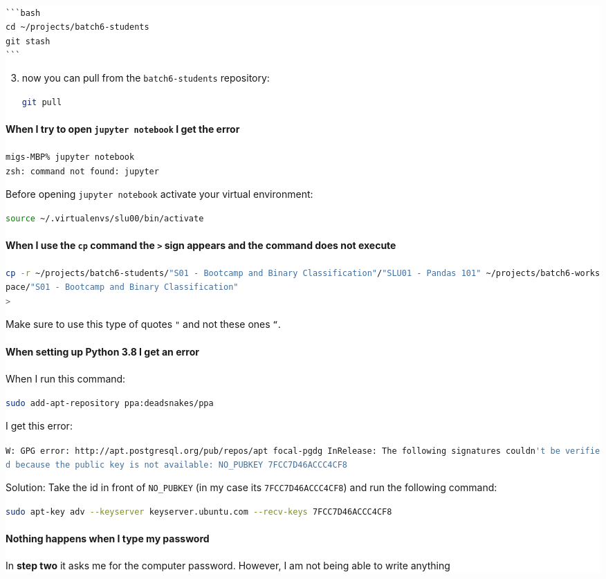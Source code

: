     ```bash
    cd ~/projects/batch6-students
    git stash
    ```

3. now you can pull from the `batch6-students` repository:

    ```bash
    git pull
    ```

#### When I try to open `jupyter notebook` I get the error

```bash
migs-MBP% jupyter notebook
zsh: command not found: jupyter
```

Before opening `jupyter notebook` activate your virtual environment:

```bash
source ~/.virtualenvs/slu00/bin/activate
```

#### When I use the `cp` command the `>` sign appears and the command does not execute

```bash
cp -r ~/projects/batch6-students/"S01 - Bootcamp and Binary Classification"/"SLU01 - Pandas 101" ~/projects/batch6-workspace/"S01 - Bootcamp and Binary Classification"
>
```

Make sure to use this type of quotes `"` and not these ones `“`.

#### When setting up Python 3.8 I get an error

When I run this command:

```bash
sudo add-apt-repository ppa:deadsnakes/ppa
```

I get this error:

```bash
W: GPG error: http://apt.postgresql.org/pub/repos/apt focal-pgdg InRelease: The following signatures couldn't be verified because the public key is not available: NO_PUBKEY 7FCC7D46ACCC4CF8
```

Solution: Take the id in front of `NO_PUBKEY` (in my case its `7FCC7D46ACCC4CF8`) and run the following command:

```bash
sudo apt-key adv --keyserver keyserver.ubuntu.com --recv-keys 7FCC7D46ACCC4CF8
```

#### Nothing happens when I type my password

In **step two** it asks me for the computer password. However, I am not being able to write anything
